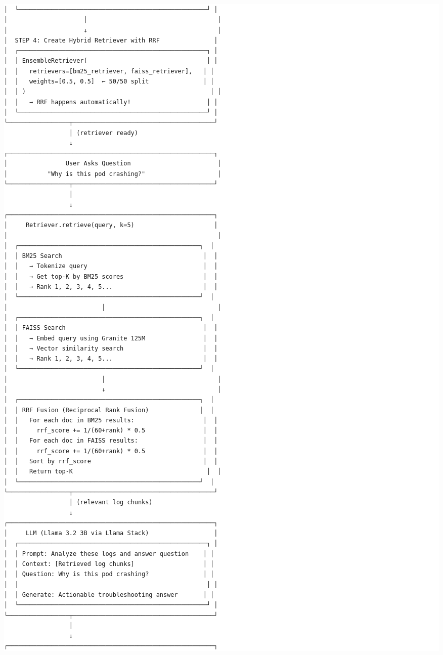 ```
│  └────────────────────────────────────────────────────┘ │
│                     │                                    │
│                     ↓                                    │
│  STEP 4: Create Hybrid Retriever with RRF               │
│  ┌────────────────────────────────────────────────────┐ │
│  │ EnsembleRetriever(                                 │ │
│  │   retrievers=[bm25_retriever, faiss_retriever],   │ │
│  │   weights=[0.5, 0.5]  ← 50/50 split               │ │
│  │ )                                                   │ │
│  │   → RRF happens automatically!                     │ │
│  └────────────────────────────────────────────────────┘ │
└─────────────────┬───────────────────────────────────────┘
                  │ (retriever ready)
                  ↓
┌─────────────────────────────────────────────────────────┐
│                User Asks Question                        │
│           "Why is this pod crashing?"                    │
└─────────────────┬───────────────────────────────────────┘
                  │
                  ↓
┌─────────────────────────────────────────────────────────┐
│     Retriever.retrieve(query, k=5)                      │
│                                                          │
│  ┌──────────────────────────────────────────────────┐  │
│  │ BM25 Search                                       │  │
│  │   → Tokenize query                                │  │
│  │   → Get top-K by BM25 scores                      │  │
│  │   → Rank 1, 2, 3, 4, 5...                         │  │
│  └──────────────────────────────────────────────────┘  │
│                          │                               │
│  ┌──────────────────────────────────────────────────┐  │
│  │ FAISS Search                                      │  │
│  │   → Embed query using Granite 125M                │  │
│  │   → Vector similarity search                      │  │
│  │   → Rank 1, 2, 3, 4, 5...                         │  │
│  └──────────────────────────────────────────────────┘  │
│                          │                               │
│                          ↓                               │
│  ┌──────────────────────────────────────────────────┐  │
│  │ RRF Fusion (Reciprocal Rank Fusion)              │  │
│  │   For each doc in BM25 results:                   │  │
│  │     rrf_score += 1/(60+rank) * 0.5                │  │
│  │   For each doc in FAISS results:                  │  │
│  │     rrf_score += 1/(60+rank) * 0.5                │  │
│  │   Sort by rrf_score                               │  │
│  │   Return top-K                                     │  │
│  └──────────────────────────────────────────────────┘  │
└─────────────────┬───────────────────────────────────────┘
                  │ (relevant log chunks)
                  ↓
┌─────────────────────────────────────────────────────────┐
│     LLM (Llama 3.2 3B via Llama Stack)                  │
│  ┌────────────────────────────────────────────────────┐ │
│  │ Prompt: Analyze these logs and answer question    │ │
│  │ Context: [Retrieved log chunks]                   │ │
│  │ Question: Why is this pod crashing?               │ │
│  │                                                    │ │
│  │ Generate: Actionable troubleshooting answer       │ │
│  └────────────────────────────────────────────────────┘ │
└─────────────────┬───────────────────────────────────────┘
                  │
                  ↓
┌─────────────────────────────────────────────────────────┐
```